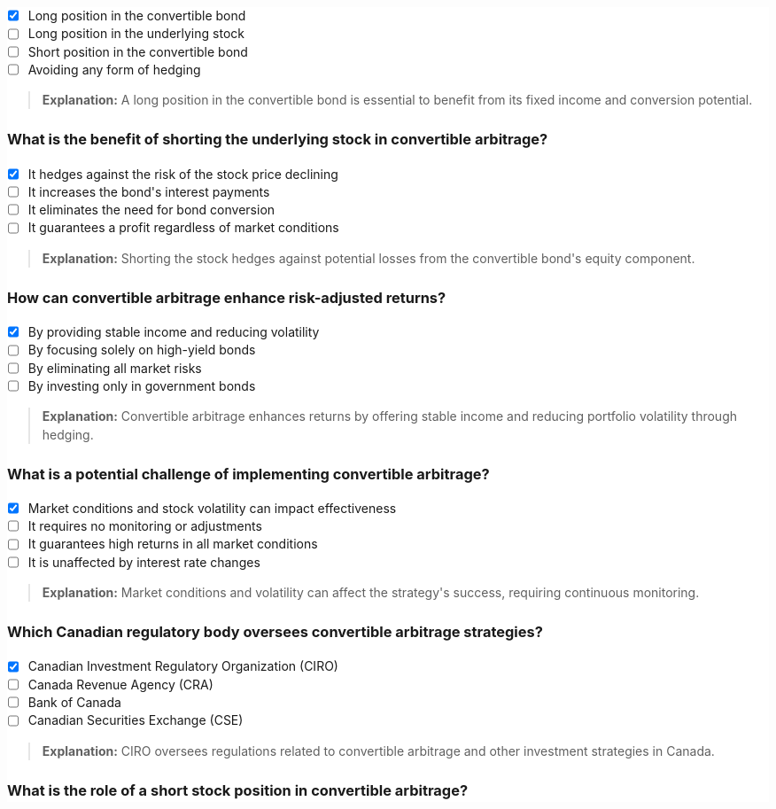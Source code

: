 - [x] Long position in the convertible bond
- [ ] Long position in the underlying stock
- [ ] Short position in the convertible bond
- [ ] Avoiding any form of hedging

> **Explanation:** A long position in the convertible bond is essential to benefit from its fixed income and conversion potential.

### What is the benefit of shorting the underlying stock in convertible arbitrage?

- [x] It hedges against the risk of the stock price declining
- [ ] It increases the bond's interest payments
- [ ] It eliminates the need for bond conversion
- [ ] It guarantees a profit regardless of market conditions

> **Explanation:** Shorting the stock hedges against potential losses from the convertible bond's equity component.

### How can convertible arbitrage enhance risk-adjusted returns?

- [x] By providing stable income and reducing volatility
- [ ] By focusing solely on high-yield bonds
- [ ] By eliminating all market risks
- [ ] By investing only in government bonds

> **Explanation:** Convertible arbitrage enhances returns by offering stable income and reducing portfolio volatility through hedging.

### What is a potential challenge of implementing convertible arbitrage?

- [x] Market conditions and stock volatility can impact effectiveness
- [ ] It requires no monitoring or adjustments
- [ ] It guarantees high returns in all market conditions
- [ ] It is unaffected by interest rate changes

> **Explanation:** Market conditions and volatility can affect the strategy's success, requiring continuous monitoring.

### Which Canadian regulatory body oversees convertible arbitrage strategies?

- [x] Canadian Investment Regulatory Organization (CIRO)
- [ ] Canada Revenue Agency (CRA)
- [ ] Bank of Canada
- [ ] Canadian Securities Exchange (CSE)

> **Explanation:** CIRO oversees regulations related to convertible arbitrage and other investment strategies in Canada.

### What is the role of a short stock position in convertible arbitrage?
